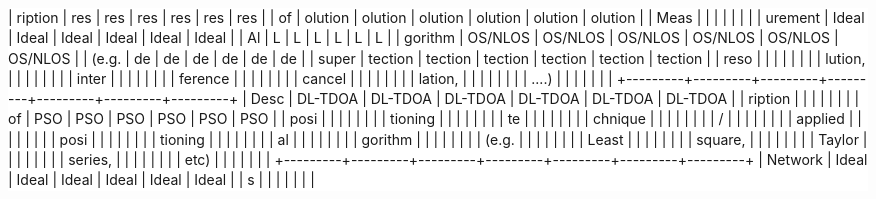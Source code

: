 | ription | res     | res     | res     | res     | res     | res     |
| of      | olution | olution | olution | olution | olution | olution |
| Meas    |         |         |         |         |         |         |
| urement | Ideal   | Ideal   | Ideal   | Ideal   | Ideal   | Ideal   |
| Al      | L       | L       | L       | L       | L       | L       |
| gorithm | OS/NLOS | OS/NLOS | OS/NLOS | OS/NLOS | OS/NLOS | OS/NLOS |
| (e.g.   | de      | de      | de      | de      | de      | de      |
| super   | tection | tection | tection | tection | tection | tection |
| reso    |         |         |         |         |         |         |
| lution, |         |         |         |         |         |         |
| inter   |         |         |         |         |         |         |
| ference |         |         |         |         |         |         |
| cancel  |         |         |         |         |         |         |
| lation, |         |         |         |         |         |         |
| ....)   |         |         |         |         |         |         |
+---------+---------+---------+---------+---------+---------+---------+
| Desc    | DL-TDOA | DL-TDOA | DL-TDOA | DL-TDOA | DL-TDOA | DL-TDOA |
| ription |         |         |         |         |         |         |
| of      | PSO     | PSO     | PSO     | PSO     | PSO     | PSO     |
| posi    |         |         |         |         |         |         |
| tioning |         |         |         |         |         |         |
| te      |         |         |         |         |         |         |
| chnique |         |         |         |         |         |         |
| /       |         |         |         |         |         |         |
| applied |         |         |         |         |         |         |
| posi    |         |         |         |         |         |         |
| tioning |         |         |         |         |         |         |
| al      |         |         |         |         |         |         |
| gorithm |         |         |         |         |         |         |
| (e.g.   |         |         |         |         |         |         |
| Least   |         |         |         |         |         |         |
| square, |         |         |         |         |         |         |
| Taylor  |         |         |         |         |         |         |
| series, |         |         |         |         |         |         |
| etc)    |         |         |         |         |         |         |
+---------+---------+---------+---------+---------+---------+---------+
| Network | Ideal   | Ideal   | Ideal   | Ideal   | Ideal   | Ideal   |
| s       |         |         |         |         |         |         |